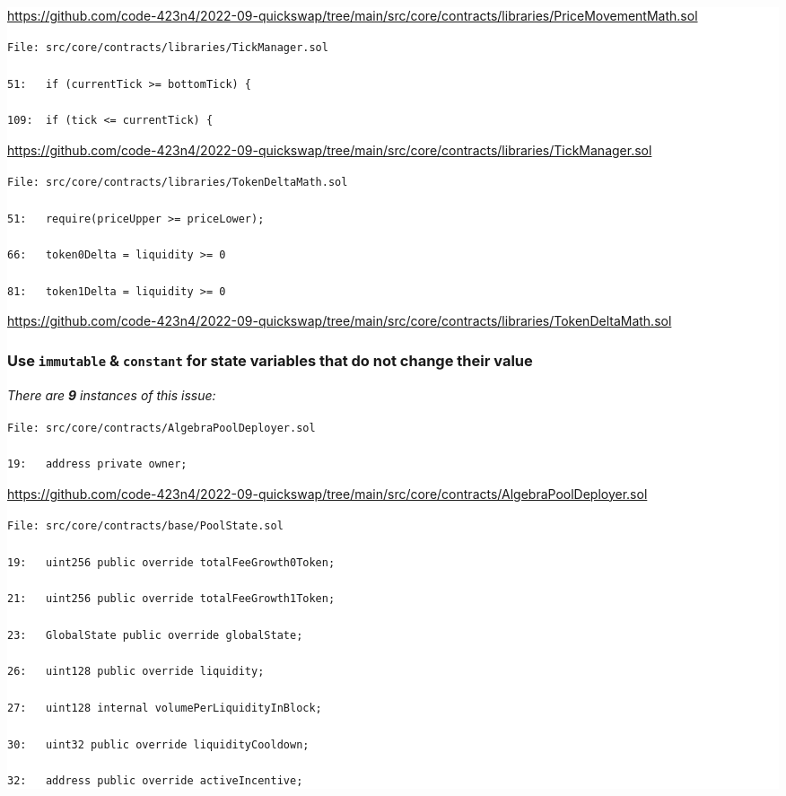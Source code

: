 https://github.com/code-423n4/2022-09-quickswap/tree/main/src/core/contracts/libraries/PriceMovementMath.sol

```solidity
File: src/core/contracts/libraries/TickManager.sol

51:   if (currentTick >= bottomTick) {

109:  if (tick <= currentTick) {
```

https://github.com/code-423n4/2022-09-quickswap/tree/main/src/core/contracts/libraries/TickManager.sol

```solidity
File: src/core/contracts/libraries/TokenDeltaMath.sol

51:   require(priceUpper >= priceLower);

66:   token0Delta = liquidity >= 0

81:   token1Delta = liquidity >= 0
```

https://github.com/code-423n4/2022-09-quickswap/tree/main/src/core/contracts/libraries/TokenDeltaMath.sol

### Use `immutable` & `constant` for state variables that do not change their value

_There are **9** instances of this issue:_

```solidity
File: src/core/contracts/AlgebraPoolDeployer.sol

19:   address private owner;
```

https://github.com/code-423n4/2022-09-quickswap/tree/main/src/core/contracts/AlgebraPoolDeployer.sol

```solidity
File: src/core/contracts/base/PoolState.sol

19:   uint256 public override totalFeeGrowth0Token;

21:   uint256 public override totalFeeGrowth1Token;

23:   GlobalState public override globalState;

26:   uint128 public override liquidity;

27:   uint128 internal volumePerLiquidityInBlock;

30:   uint32 public override liquidityCooldown;

32:   address public override activeIncentive;
```
